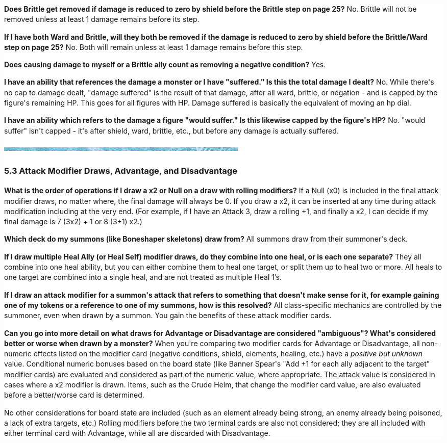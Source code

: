 **Does Brittle get removed if damage is reduced to zero by shield before the Brittle step on page 25?** No. Brittle will not be removed unless at least 1 damage remains before its step.

**If I have both Ward and Brittle, will they both be removed if the damage is reduced to zero by shield before the Brittle/Ward step on page 25?** No. Both will remain unless at least 1 damage remains before this step.

**Does causing damage to myself or a Brittle ally count as removing a negative condition?** Yes.

**I have an ability that references the damage a monster or I have "suffered." Is this the total damage I dealt?** No. While there's no cap to damage dealt, "damage suffered" is the result of that damage, after all ward, brittle, or negation - and is capped by the figure's remaining HP. This goes for all figures with HP. Damage suffered is basically the equivalent of moving an hp dial.

**I have an ability which refers to the damage a figure "would suffer." Is this likewise capped by the figure's HP?** No. "would suffer" isn't capped - it's after shield, ward, brittle, etc., but before any damage is actually suffered.

![divider-narrow](/assets/images/divider2.png)

### <a name="page_53" class="page-number">5.3</a> Attack Modifier Draws, Advantage, and Disadvantage

**What is the order of operations if I draw a x2 or Null on a draw with rolling modifiers?** If a Null (x0) is included in the final attack modifier draws, no matter where, the final damage will always be 0. If you draw a x2, it can be inserted at any time during attack modification including at the very end. (For example, if I have an Attack 3, draw a rolling +1, and finally a x2, I can decide if my final damage is 7 (3x2) + 1 or 8 (3+1) x2.)

**Which deck do my summons (like Boneshaper skeletons) draw from?** All summons draw from their summoner's deck.

**If I draw multiple Heal Ally (or Heal Self) modifier draws, do they combine into one heal, or is each one separate?** They all combine into one heal ability, but you can either combine them to heal one target, or split them up to heal two or more. All heals to one target are combined into a single heal, and are not treated as multiple Heal 1’s.

**If I draw an attack modifier for a summon's attack that refers to something that doesn't make sense for it, for example gaining one of my tokens or a reference to one of my summons, how is this resolved?** All class-specific mechanics are controlled by the summoner, even when drawn by a summon. You gain the benefits of these attack modifier cards.

**Can you go into more detail on what draws for Advantage or Disadvantage are considered "ambiguous"? What's considered better or worse when drawn by a monster?** When you're comparing two modifier cards for Advantage or Disadvantage, all non-numeric effects listed on the modifier card (negative conditions, shield, elements, healing, etc.) have a *positive but unknown* value. Conditional numeric bonuses based on the board state (like Banner Spear's "Add +1 for each ally adjacent to the target" modifier cards) are evaluated and considered as part of the numeric value, where appropriate. The attack value is considered in cases where a x2 modifier is drawn. Items, such as the Crude Helm, that change the modifier card value, are also evaluated before a better/worse card is determined.

No other considerations for board state are included (such as an element already being strong, an enemy already being poisoned, a lack of extra targets, etc.) Rolling modifiers before the two terminal cards are also not considered; they are all included with either terminal card with Advantage, while all are discarded with Disadvantage.
